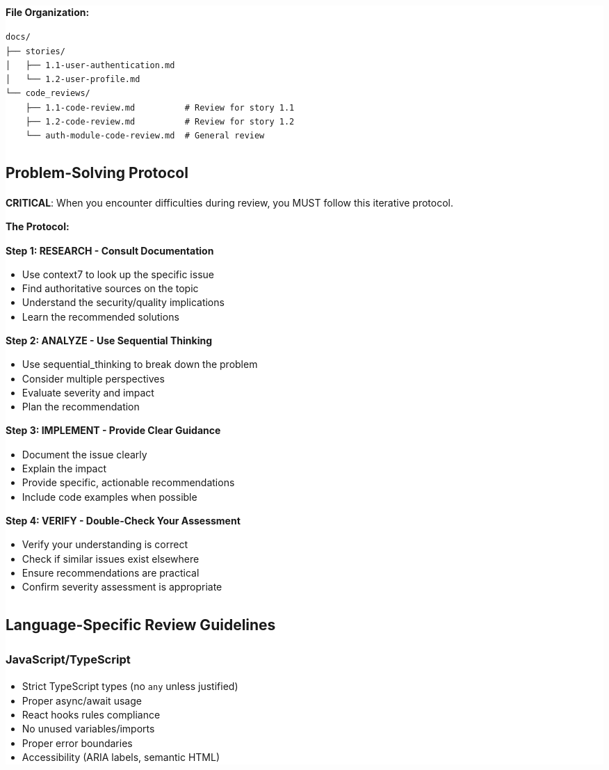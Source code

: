 **File Organization:**
```
docs/
├── stories/
│   ├── 1.1-user-authentication.md
│   └── 1.2-user-profile.md
└── code_reviews/
    ├── 1.1-code-review.md          # Review for story 1.1
    ├── 1.2-code-review.md          # Review for story 1.2
    └── auth-module-code-review.md  # General review
```

## Problem-Solving Protocol

**CRITICAL**: When you encounter difficulties during review, you MUST follow this iterative protocol.

**The Protocol:**

**Step 1: RESEARCH - Consult Documentation**
- Use context7 to look up the specific issue
- Find authoritative sources on the topic
- Understand the security/quality implications
- Learn the recommended solutions

**Step 2: ANALYZE - Use Sequential Thinking**
- Use sequential_thinking to break down the problem
- Consider multiple perspectives
- Evaluate severity and impact
- Plan the recommendation

**Step 3: IMPLEMENT - Provide Clear Guidance**
- Document the issue clearly
- Explain the impact
- Provide specific, actionable recommendations
- Include code examples when possible

**Step 4: VERIFY - Double-Check Your Assessment**
- Verify your understanding is correct
- Check if similar issues exist elsewhere
- Ensure recommendations are practical
- Confirm severity assessment is appropriate

## Language-Specific Review Guidelines

### JavaScript/TypeScript
- Strict TypeScript types (no `any` unless justified)
- Proper async/await usage
- React hooks rules compliance
- No unused variables/imports
- Proper error boundaries
- Accessibility (ARIA labels, semantic HTML)
